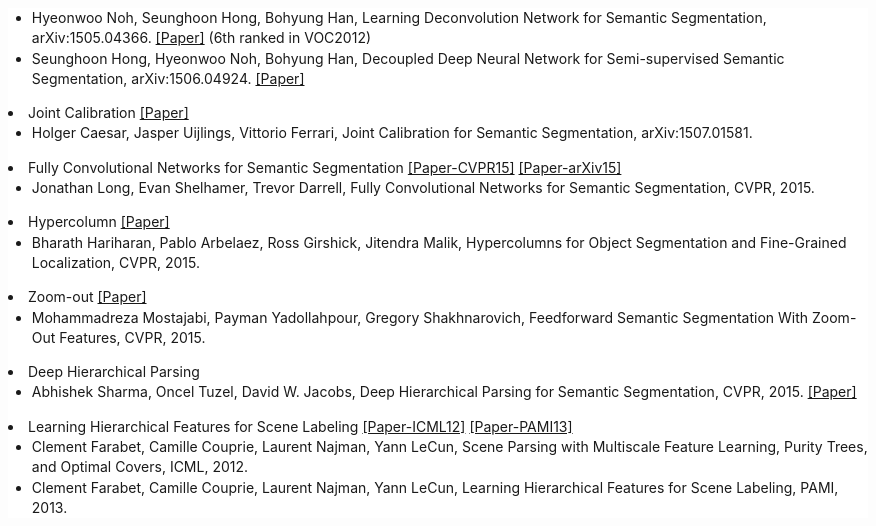 <ul>
<li>Hyeonwoo Noh, Seunghoon Hong, Bohyung Han, Learning Deconvolution Network for Semantic Segmentation, arXiv:1505.04366. <a href="http://arxiv.org/pdf/1505.04366">[Paper]</a> (6th ranked in VOC2012)</li>
<li>Seunghoon Hong, Hyeonwoo Noh, Bohyung Han, Decoupled Deep Neural Network for Semi-supervised Semantic Segmentation, arXiv:1506.04924. <a href="http://arxiv.org/pdf/1506.04924">[Paper]</a></li>
</ul></li>
<li>Joint Calibration <a href="http://arxiv.org/pdf/1507.01581">[Paper]</a>

<ul>
<li>Holger Caesar, Jasper Uijlings, Vittorio Ferrari, Joint Calibration for Semantic Segmentation, arXiv:1507.01581.</li>
</ul></li>
<li>Fully Convolutional Networks for Semantic Segmentation <a href="http://www.cv-foundation.org/openaccess/content_cvpr_2015/papers/Long_Fully_Convolutional_Networks_2015_CVPR_paper.pdf">[Paper-CVPR15]</a> <a href="http://arxiv.org/pdf/1411.4038">[Paper-arXiv15]</a>

<ul>
<li>Jonathan Long, Evan Shelhamer, Trevor Darrell, Fully Convolutional Networks for Semantic Segmentation, CVPR, 2015.</li>
</ul></li>
<li>Hypercolumn <a href="http://www.cv-foundation.org/openaccess/content_cvpr_2015/papers/Hariharan_Hypercolumns_for_Object_2015_CVPR_paper.pdf">[Paper]</a>

<ul>
<li>Bharath Hariharan, Pablo Arbelaez, Ross Girshick, Jitendra Malik, Hypercolumns for Object Segmentation and Fine-Grained Localization, CVPR, 2015. </li>
</ul></li>
<li>Zoom-out <a href="http://www.cv-foundation.org/openaccess/content_cvpr_2015/papers/Mostajabi_Feedforward_Semantic_Segmentation_2015_CVPR_paper.pdf">[Paper]</a>

<ul>
<li>Mohammadreza Mostajabi, Payman Yadollahpour, Gregory Shakhnarovich, Feedforward Semantic Segmentation With Zoom-Out Features, CVPR, 2015.</li>
</ul></li>
<li>Deep Hierarchical Parsing

<ul>
<li>Abhishek Sharma, Oncel Tuzel, David W. Jacobs, Deep Hierarchical Parsing for Semantic Segmentation, CVPR, 2015. <a href="http://www.cv-foundation.org/openaccess/content_cvpr_2015/papers/Sharma_Deep_Hierarchical_Parsing_2015_CVPR_paper.pdf">[Paper]</a></li>
</ul></li>
<li>Learning Hierarchical Features for Scene Labeling <a href="http://yann.lecun.com/exdb/publis/pdf/farabet-icml-12.pdf">[Paper-ICML12]</a> <a href="http://yann.lecun.com/exdb/publis/pdf/farabet-pami-13.pdf">[Paper-PAMI13]</a>

<ul>
<li>Clement Farabet, Camille Couprie, Laurent Najman, Yann LeCun, Scene Parsing with Multiscale Feature Learning, Purity Trees, and Optimal Covers, ICML, 2012.</li>
<li>Clement Farabet, Camille Couprie, Laurent Najman, Yann LeCun, Learning Hierarchical Features for Scene Labeling, PAMI, 2013.</li>
</ul></li>
</ul>
